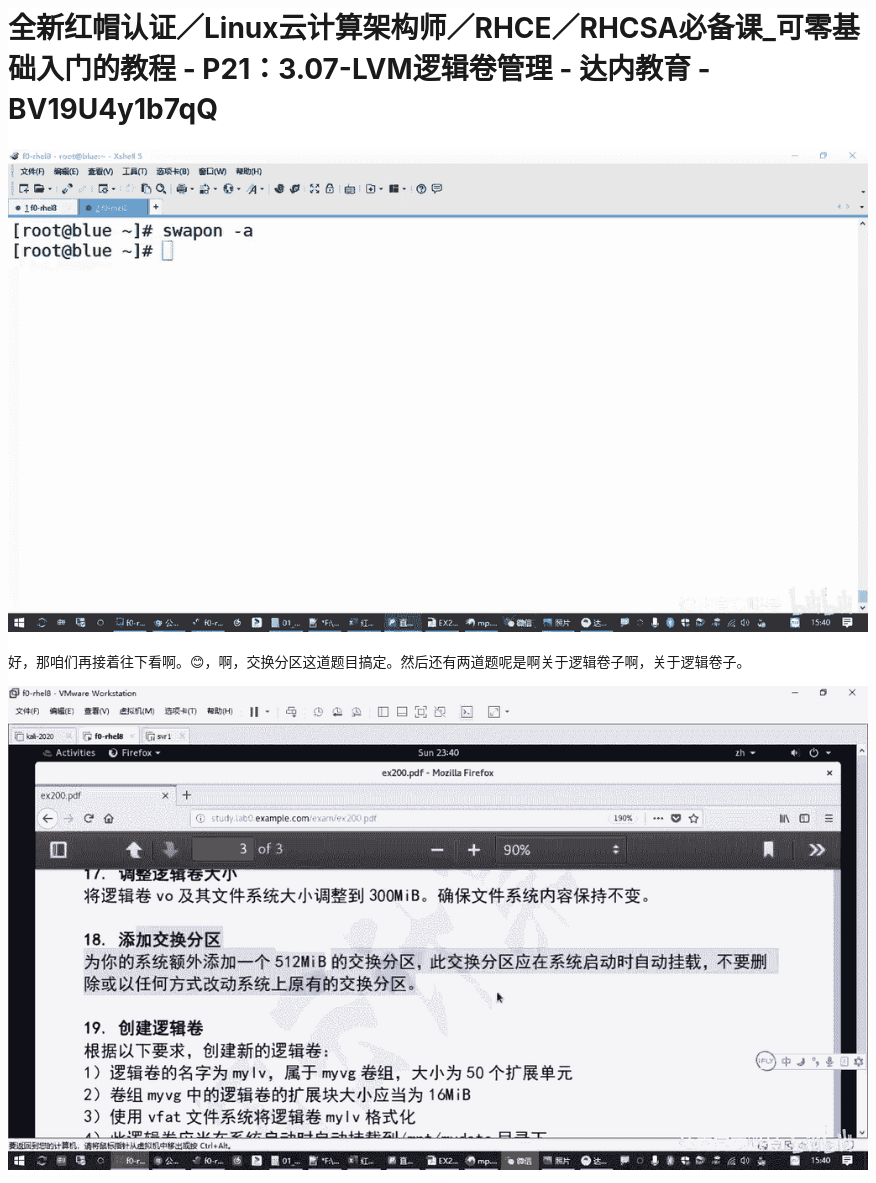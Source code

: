 # 全新红帽认证／Linux云计算架构师／RHCE／RHCSA必备课_可零基础入门的教程 - P21：3.07-LVM逻辑卷管理 - 达内教育 - BV19U4y1b7qQ

![](img/23eb5eb67f206553a7d1eab6239e7b7e_0.png)

好，那咱们再接着往下看啊。😊，啊，交换分区这道题目搞定。然后还有两道题呢是啊关于逻辑卷子啊，关于逻辑卷子。



![](img/23eb5eb67f206553a7d1eab6239e7b7e_2.png)
